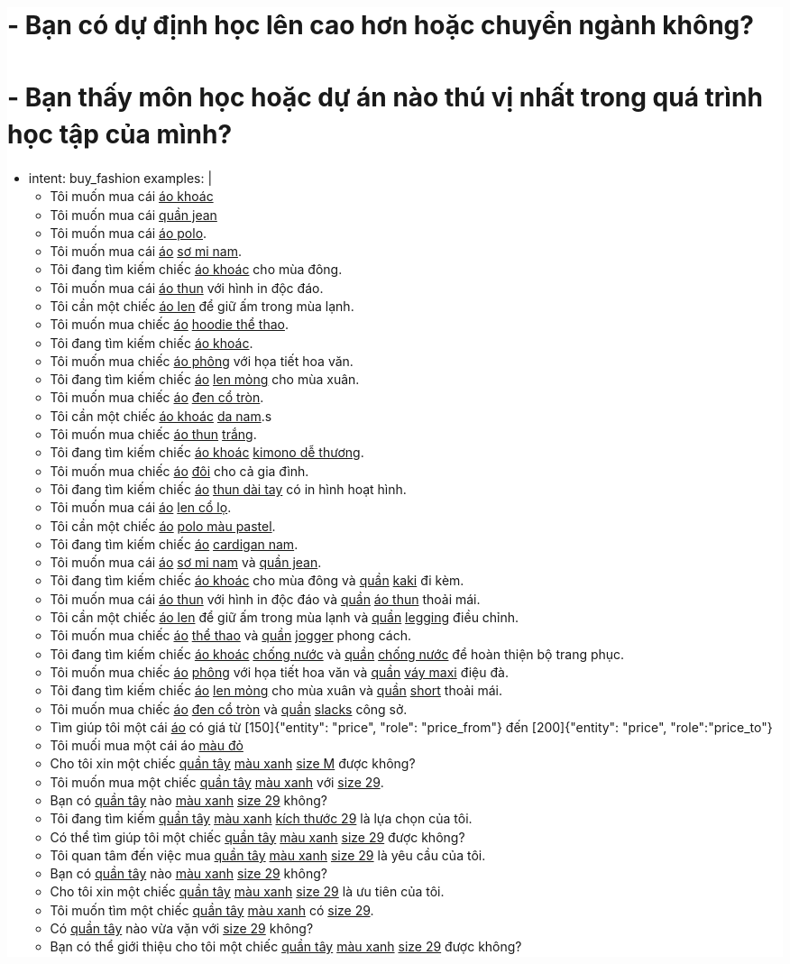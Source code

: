 #     - Bạn có dự định học lên cao hơn hoặc chuyển ngành không?
#     - Bạn thấy môn học hoặc dự án nào thú vị nhất trong quá trình học tập của mình?

- intent: buy_fashion
  examples: |
    - Tôi muốn mua cái [áo khoác](category_type)
    - Tôi muốn mua cái [quần jean](category_type)
    - Tôi muốn mua cái [áo polo](category_type).
    - Tôi muốn mua cái [áo](category_type) [sơ mi nam](category).
    - Tôi đang tìm kiếm chiếc [áo khoác](category_type) cho mùa đông.
    - Tôi muốn mua cái [áo thun](category) với hình in độc đáo.
    - Tôi cần một chiếc [áo len](category) để giữ ấm trong mùa lạnh.
    - Tôi muốn mua chiếc [áo](category_type) [hoodie thể thao](category).
    - Tôi đang tìm kiếm chiếc [áo khoác](category_type).
    - Tôi muốn mua chiếc [áo phông](category) với họa tiết hoa văn.
    - Tôi đang tìm kiếm chiếc [áo](category_type) [len mỏng](category) cho mùa xuân.
    - Tôi muốn mua chiếc [áo](category_type) [đen cổ tròn](category).
    - Tôi cần một chiếc [áo khoác](category_type) [da nam](category).s
    - Tôi muốn mua chiếc [áo thun](category) [trắng](color).
    - Tôi đang tìm kiếm chiếc [áo khoác](category_type) [kimono dễ thương](category).
    - Tôi muốn mua chiếc [áo](category_type) [đôi](category) cho cả gia đình.
    - Tôi đang tìm kiếm chiếc [áo](category_type) [thun dài tay](category) có in hình hoạt hình.
    - Tôi muốn mua cái [áo](category_type) [len cổ lọ](category).
    - Tôi cần một chiếc [áo](category_type) [polo màu pastel](category).
    - Tôi đang tìm kiếm chiếc [áo](category_type) [cardigan nam](category).
    - Tôi muốn mua cái [áo](category_type) [sơ mi nam](category) và [quần jean](category).
    - Tôi đang tìm kiếm chiếc [áo khoác](category_type) cho mùa đông và [quần](category_type) [kaki](category) đi kèm.
    - Tôi muốn mua cái [áo thun](category) với hình in độc đáo và [quần](category_type) [áo thun](category) thoải mái.
    - Tôi cần một chiếc [áo len](category) để giữ ấm trong mùa lạnh và [quần](category_type) [legging](category) điều chỉnh.
    - Tôi muốn mua chiếc [áo](category_type) [thể thao](category) và [quần](category_type) [jogger](category) phong cách.
    - Tôi đang tìm kiếm chiếc [áo khoác](category_type) [chống nước](category) và [quần](category_type) [chống nước](category) để hoàn thiện bộ trang phục.
    - Tôi muốn mua chiếc [áo](category_type) [phông](category) với họa tiết hoa văn và [quần](category_type) [váy maxi](category) điệu đà.
    - Tôi đang tìm kiếm chiếc [áo](category_type) [len mỏng](category) cho mùa xuân và [quần](category_type) [short](category) thoải mái.
    - Tôi muốn mua chiếc [áo](category_type) [đen cổ tròn](category) và [quần](category_type) [slacks](category) công sở.
    - Tìm giúp tôi một cái [áo](category_type) có giá từ [150]{"entity": "price", "role": "price_from"} đến [200]{"entity": "price", "role":"price_to"}
    - Tôi muối mua một cái áo [màu đỏ](color)
    - Cho tôi xin một chiếc [quần tây](category) [màu xanh](color) [size M](size) được không?
    - Tôi muốn mua một chiếc [quần tây](category) [màu xanh](color) với [size 29](size).
    - Bạn có [quần tây](category) nào [màu xanh](color) [size 29](size) không?
    - Tôi đang tìm kiếm [quần tây](category) [màu xanh](color) [kích thước 29](size) là lựa chọn của tôi.
    - Có thể tìm giúp tôi một chiếc [quần tây](category) [màu xanh](color) [size 29](size) được không?
    - Tôi quan tâm đến việc mua [quần tây](category) [màu xanh](color) [size 29](size) là yêu cầu của tôi.
    - Bạn có [quần tây](category) nào [màu xanh](color) [size 29](size) không?
    - Cho tôi xin một chiếc [quần tây](category) [màu xanh](color) [size 29](size) là ưu tiên của tôi.
    - Tôi muốn tìm một chiếc [quần tây](category) [màu xanh](color) có [size 29](size).
    - Có [quần tây](category) nào vừa vặn với [size 29](size) không?
    - Bạn có thể giới thiệu cho tôi một chiếc [quần tây](category) [màu xanh](color) [size 29](size) được không?